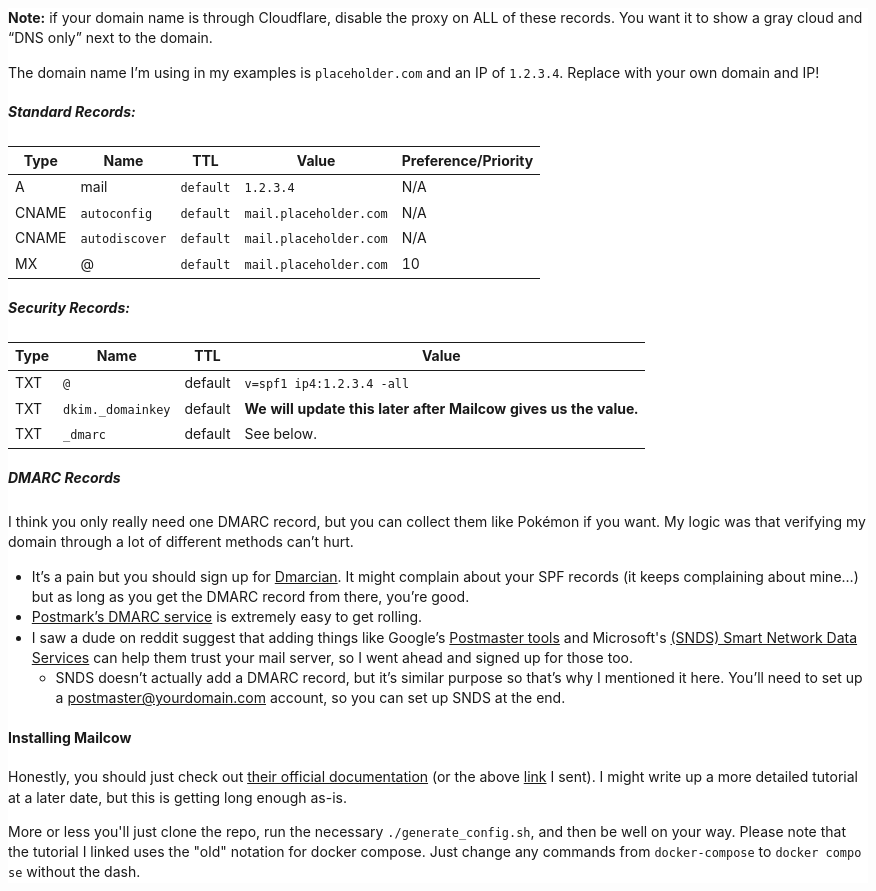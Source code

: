 **Note:** if your domain name is through Cloudflare, disable the proxy on ALL of these records. You want it to show a gray cloud and “DNS only” next to the domain.

The domain name I’m using in my examples is `placeholder.com` and an IP of `1.2.3.4`. Replace with your own domain and IP!

##### Standard Records:

| Type | Name | TTL | Value | Preference/Priority |
| ---- | ---- | ---- | ----- | ----------------- |
| A | mail | `default` | `1.2.3.4` | N/A |
| CNAME | `autoconfig` | `default` | `mail.placeholder.com` | N/A |
| CNAME |   `autodiscover`    |   `default`      | `mail.placeholder.com` |   N/A   |
| MX | @ | `default` | `mail.placeholder.com` | 10 |

##### Security Records:

| Type | Name | TTL | Value |
| ---- | ---- | ---- | ----- |
| TXT | `@` | default | `v=spf1 ip4:1.2.3.4 -all` |
| TXT | `dkim._domainkey` | default | **We will update this later after Mailcow gives us the value.** |
| TXT | `_dmarc` | default | See below. |

##### DMARC Records

I think you only really need one DMARC record, but you can collect them like Pokémon if you want. My logic was that verifying my domain through a lot of different methods can’t hurt.

- It’s a pain but you should sign up for [Dmarcian]("https://dmarcian.com/"). It might complain about your SPF records (it keeps complaining about mine…) but as long as you get the DMARC record from there, you’re good. 
- [Postmark’s DMARC service](https://dmarc.postmarkapp.com/) is extremely easy to get rolling. 
- I saw a dude on reddit suggest that adding things like Google’s [Postmaster tools](https://www.gmail.com/postmaster/) and Microsoft's [(SNDS) Smart Network Data Services](https://sendersupport.olc.protection.outlook.com/snds/) can help them trust your mail server, so I went ahead and signed up for those too. 
  - SNDS doesn’t actually add a DMARC record, but it’s similar purpose so that’s why I mentioned it here. You’ll need to set up a postmaster@yourdomain.com account, so you can set up SNDS at the end.

#### Installing Mailcow

Honestly, you should just check out [their official documentation](https://docs.mailcow.email/getstarted/install/#install-mailcow) (or the above [link](https://hatembentayeb.hashnode.dev/mailcow-setting-up-a-full-featured-self-hosted-mail-server) I sent). I might write up a more detailed tutorial at a later date, but this is getting long enough as-is.

More or less you'll just clone the repo, run the necessary `./generate_config.sh`, and then be well on your way. Please note that the tutorial I linked uses the "old" notation for docker compose. Just change any commands from `docker-compose` to `docker compose` without the dash.
